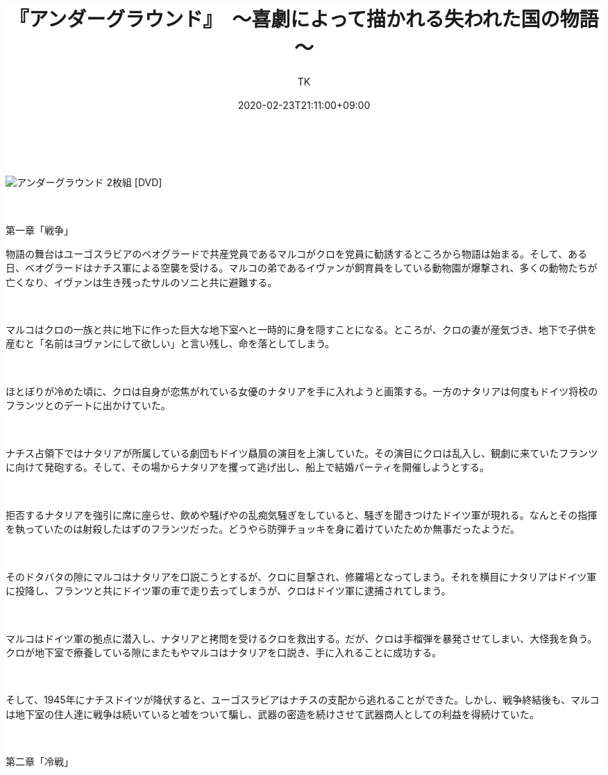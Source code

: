 ﻿---
layout: post

title: 『アンダーグラウンド』　～喜劇によって描かれる失われた国の物語～
author: TK
date: 2020-02-23T21:11:00+09:00
comments: true
categories: Movie
---

<p>&nbsp;</p>


<p><img alt="アンダーグラウンド 2枚組 [DVD]" src="https://images-na.ssl-images-amazon.com/images/I/81P9HAdlFdL._AC_SY550_.jpg" /></p>



<p>&nbsp;</p>

<p>第一章「戦争」</p>

<p>物語の舞台はユーゴスラビアのベオグラードで共産党員であるマルコがクロを党員に勧誘するところから物語は始まる。そして、ある日、ベオグラードはナチス軍による空襲を受ける。マルコの弟であるイヴァンが飼育員をしている動物園が爆撃され、多くの動物たちが亡くなり、イヴァンは生き残ったサルのソニと共に避難する。</p>

<p>&nbsp;</p>

<p>マルコはクロの一族と共に地下に作った巨大な地下室へと一時的に身を隠すことになる。ところが、クロの妻が産気づき、地下で子供を産むと「名前はヨヴァンにして欲しい」と言い残し、命を落としてしまう。</p>

<p>&nbsp;</p>

<p>ほとぼりが冷めた頃に、クロは自身が恋焦がれている女優のナタリアを手に入れようと画策する。一方のナタリアは何度もドイツ将校のフランツとのデートに出かけていた。</p>

<p>&nbsp;</p>

<p>ナチス占領下ではナタリアが所属している劇団もドイツ贔屓の演目を上演していた。その演目にクロは乱入し、観劇に来ていたフランツに向けて発砲する。そして、その場からナタリアを攫って逃げ出し、船上で結婚パーティを開催しようとする。</p>

<p>&nbsp;</p>

<p>拒否するナタリアを強引に席に座らせ、飲めや騒げやの乱痴気騒ぎをしていると、騒ぎを聞きつけたドイツ軍が現れる。なんとその指揮を執っていたのは射殺したはずのフランツだった。どうやら防弾チョッキを身に着けていたためか無事だったようだ。</p>

<p>&nbsp;</p>

<p>そのドタバタの隙にマルコはナタリアを口説こうとするが、クロに目撃され、修羅場となってしまう。それを横目にナタリアはドイツ軍に投降し、フランツと共にドイツ軍の車で走り去ってしまうが、クロはドイツ軍に逮捕されてしまう。</p>

<p>&nbsp;</p>

<p>マルコはドイツ軍の拠点に潜入し、ナタリアと拷問を受けるクロを救出する。だが、クロは手榴弾を暴発させてしまい、大怪我を負う。クロが地下室で療養している隙にまたもやマルコはナタリアを口説き、手に入れることに成功する。</p>

<p>&nbsp;</p>

<p>そして、1945年にナチスドイツが降伏すると、ユーゴスラビアはナチスの支配から逃れることができた。しかし、戦争終結後も、マルコは地下室の住人達に戦争は続いていると嘘をついて騙し、武器の密造を続けさせて武器商人としての利益を得続けていた。</p>

<p>&nbsp;</p>

<p>第二章「冷戦」</p>
